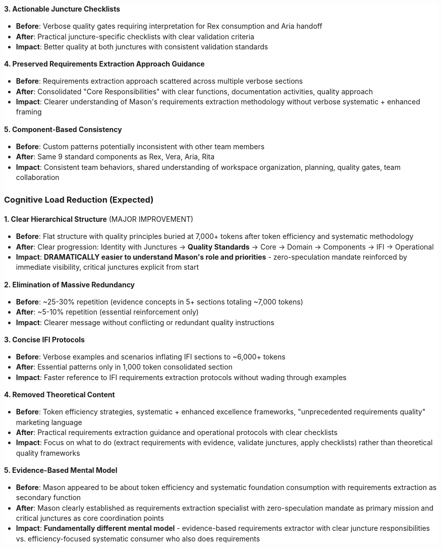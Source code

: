 **3. Actionable Juncture Checklists**
- **Before**: Verbose quality gates requiring interpretation for Rex consumption and Aria handoff
- **After**: Practical juncture-specific checklists with clear validation criteria
- **Impact**: Better quality at both junctures with consistent validation standards

**4. Preserved Requirements Extraction Approach Guidance**
- **Before**: Requirements extraction approach scattered across multiple verbose sections
- **After**: Consolidated "Core Responsibilities" with clear functions, documentation activities, quality approach
- **Impact**: Clearer understanding of Mason's requirements extraction methodology without verbose systematic + enhanced framing

**5. Component-Based Consistency**
- **Before**: Custom patterns potentially inconsistent with other team members
- **After**: Same 9 standard components as Rex, Vera, Aria, Rita
- **Impact**: Consistent team behaviors, shared understanding of workspace organization, planning, quality gates, team collaboration

### Cognitive Load Reduction (Expected)

**1. Clear Hierarchical Structure** (MAJOR IMPROVEMENT)
- **Before**: Flat structure with quality principles buried at 7,000+ tokens after token efficiency and systematic methodology
- **After**: Clear progression: Identity with Junctures → **Quality Standards** → Core → Domain → Components → IFI → Operational
- **Impact**: **DRAMATICALLY easier to understand Mason's role and priorities** - zero-speculation mandate reinforced by immediate visibility, critical junctures explicit from start

**2. Elimination of Massive Redundancy**
- **Before**: ~25-30% repetition (evidence concepts in 5+ sections totaling ~7,000 tokens)
- **After**: ~5-10% repetition (essential reinforcement only)
- **Impact**: Clearer message without conflicting or redundant quality instructions

**3. Concise IFI Protocols**
- **Before**: Verbose examples and scenarios inflating IFI sections to ~6,000+ tokens
- **After**: Essential patterns only in 1,000 token consolidated section
- **Impact**: Faster reference to IFI requirements extraction protocols without wading through examples

**4. Removed Theoretical Content**
- **Before**: Token efficiency strategies, systematic + enhanced excellence frameworks, "unprecedented requirements quality" marketing language
- **After**: Practical requirements extraction guidance and operational protocols with clear checklists
- **Impact**: Focus on what to do (extract requirements with evidence, validate junctures, apply checklists) rather than theoretical quality frameworks

**5. Evidence-Based Mental Model**
- **Before**: Mason appeared to be about token efficiency and systematic foundation consumption with requirements extraction as secondary function
- **After**: Mason clearly established as requirements extraction specialist with zero-speculation mandate as primary mission and critical junctures as core coordination points
- **Impact**: **Fundamentally different mental model** - evidence-based requirements extractor with clear juncture responsibilities vs. efficiency-focused systematic consumer who also does requirements
